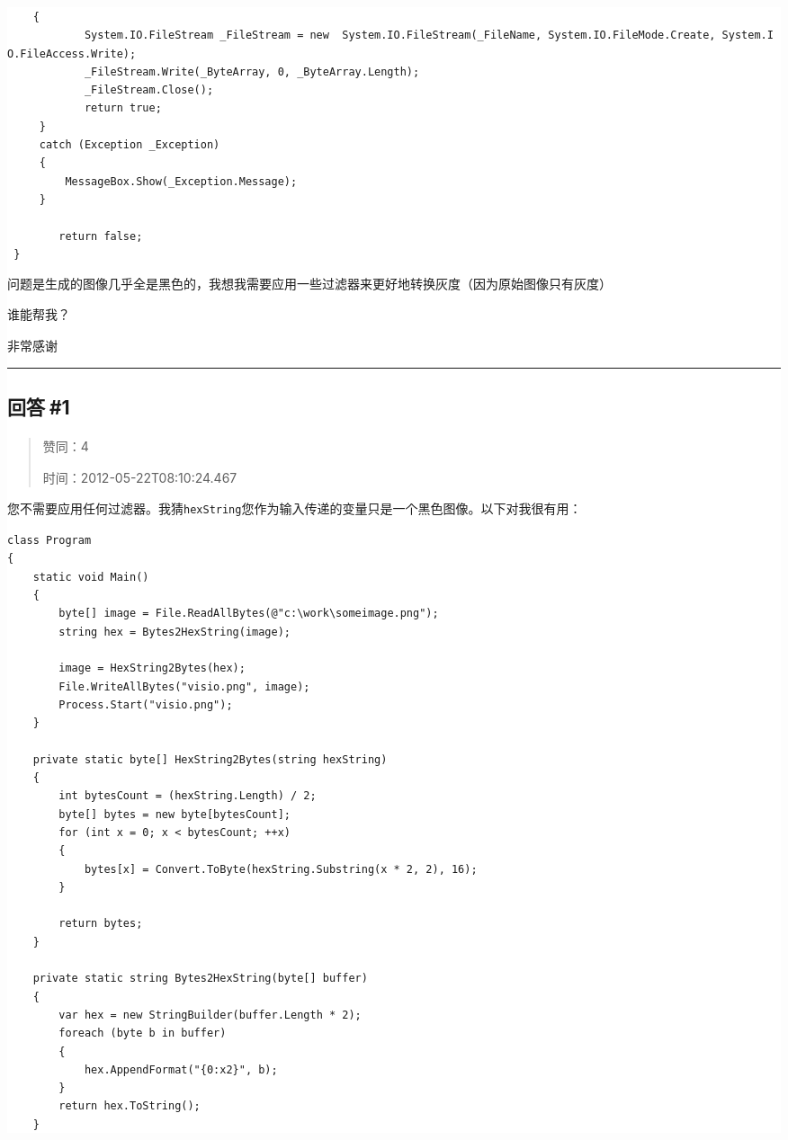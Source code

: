 ```
    {
            System.IO.FileStream _FileStream = new  System.IO.FileStream(_FileName, System.IO.FileMode.Create, System.IO.FileAccess.Write);
            _FileStream.Write(_ByteArray, 0, _ByteArray.Length);
            _FileStream.Close();
            return true;
     }
     catch (Exception _Exception)
     {
         MessageBox.Show(_Exception.Message);
     }

        return false;
 } 
```

问题是生成的图像几乎全是黑色的，我想我需要应用一些过滤器来更好地转换灰度（因为原始图像只有灰度）

谁能帮我？

非常感谢

* * *

## 回答 #1

> 赞同：4
> 
> 时间：2012-05-22T08:10:24.467

您不需要应用任何过滤器。我猜`hexString`您作为输入传递的变量只是一个黑色图像。以下对我很有用：

```
class Program
{
    static void Main()
    {
        byte[] image = File.ReadAllBytes(@"c:\work\someimage.png");
        string hex = Bytes2HexString(image);

        image = HexString2Bytes(hex);
        File.WriteAllBytes("visio.png", image);
        Process.Start("visio.png");
    }

    private static byte[] HexString2Bytes(string hexString)
    {
        int bytesCount = (hexString.Length) / 2;
        byte[] bytes = new byte[bytesCount];
        for (int x = 0; x < bytesCount; ++x)
        {
            bytes[x] = Convert.ToByte(hexString.Substring(x * 2, 2), 16);
        }

        return bytes;
    }

    private static string Bytes2HexString(byte[] buffer)
    {
        var hex = new StringBuilder(buffer.Length * 2);
        foreach (byte b in buffer)
        {
            hex.AppendFormat("{0:x2}", b);
        }
        return hex.ToString();
    }
```